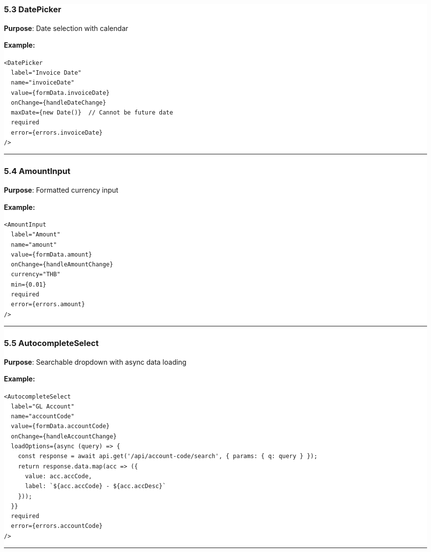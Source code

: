 
### 5.3 DatePicker

**Purpose**: Date selection with calendar

**Example:**
```tsx
<DatePicker
  label="Invoice Date"
  name="invoiceDate"
  value={formData.invoiceDate}
  onChange={handleDateChange}
  maxDate={new Date()}  // Cannot be future date
  required
  error={errors.invoiceDate}
/>
```

---

### 5.4 AmountInput

**Purpose**: Formatted currency input

**Example:**
```tsx
<AmountInput
  label="Amount"
  name="amount"
  value={formData.amount}
  onChange={handleAmountChange}
  currency="THB"
  min={0.01}
  required
  error={errors.amount}
/>
```

---

### 5.5 AutocompleteSelect

**Purpose**: Searchable dropdown with async data loading

**Example:**
```tsx
<AutocompleteSelect
  label="GL Account"
  name="accountCode"
  value={formData.accountCode}
  onChange={handleAccountChange}
  loadOptions={async (query) => {
    const response = await api.get('/api/account-code/search', { params: { q: query } });
    return response.data.map(acc => ({
      value: acc.accCode,
      label: `${acc.accCode} - ${acc.accDesc}`
    }));
  }}
  required
  error={errors.accountCode}
/>
```

---